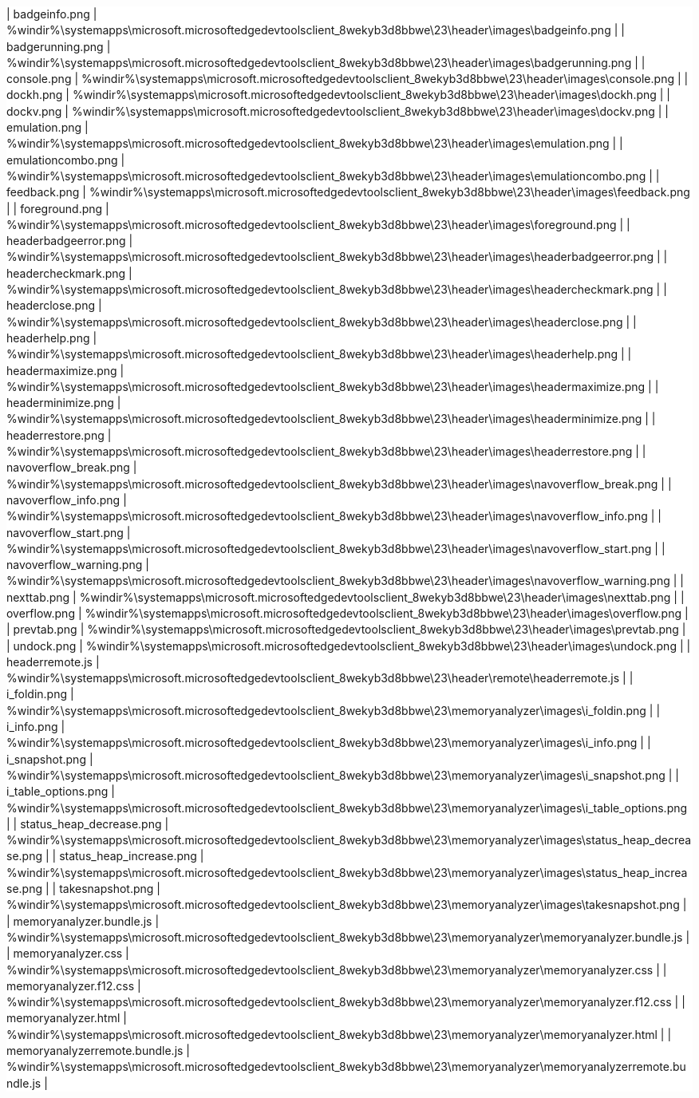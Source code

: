 | badgeinfo.png | %windir%\systemapps\microsoft.microsoftedgedevtoolsclient_8wekyb3d8bbwe\23\header\images\badgeinfo.png |
| badgerunning.png | %windir%\systemapps\microsoft.microsoftedgedevtoolsclient_8wekyb3d8bbwe\23\header\images\badgerunning.png |
| console.png | %windir%\systemapps\microsoft.microsoftedgedevtoolsclient_8wekyb3d8bbwe\23\header\images\console.png |
| dockh.png | %windir%\systemapps\microsoft.microsoftedgedevtoolsclient_8wekyb3d8bbwe\23\header\images\dockh.png |
| dockv.png | %windir%\systemapps\microsoft.microsoftedgedevtoolsclient_8wekyb3d8bbwe\23\header\images\dockv.png |
| emulation.png | %windir%\systemapps\microsoft.microsoftedgedevtoolsclient_8wekyb3d8bbwe\23\header\images\emulation.png |
| emulationcombo.png | %windir%\systemapps\microsoft.microsoftedgedevtoolsclient_8wekyb3d8bbwe\23\header\images\emulationcombo.png |
| feedback.png | %windir%\systemapps\microsoft.microsoftedgedevtoolsclient_8wekyb3d8bbwe\23\header\images\feedback.png |
| foreground.png | %windir%\systemapps\microsoft.microsoftedgedevtoolsclient_8wekyb3d8bbwe\23\header\images\foreground.png |
| headerbadgeerror.png | %windir%\systemapps\microsoft.microsoftedgedevtoolsclient_8wekyb3d8bbwe\23\header\images\headerbadgeerror.png |
| headercheckmark.png | %windir%\systemapps\microsoft.microsoftedgedevtoolsclient_8wekyb3d8bbwe\23\header\images\headercheckmark.png |
| headerclose.png | %windir%\systemapps\microsoft.microsoftedgedevtoolsclient_8wekyb3d8bbwe\23\header\images\headerclose.png |
| headerhelp.png | %windir%\systemapps\microsoft.microsoftedgedevtoolsclient_8wekyb3d8bbwe\23\header\images\headerhelp.png |
| headermaximize.png | %windir%\systemapps\microsoft.microsoftedgedevtoolsclient_8wekyb3d8bbwe\23\header\images\headermaximize.png |
| headerminimize.png | %windir%\systemapps\microsoft.microsoftedgedevtoolsclient_8wekyb3d8bbwe\23\header\images\headerminimize.png |
| headerrestore.png | %windir%\systemapps\microsoft.microsoftedgedevtoolsclient_8wekyb3d8bbwe\23\header\images\headerrestore.png |
| navoverflow_break.png | %windir%\systemapps\microsoft.microsoftedgedevtoolsclient_8wekyb3d8bbwe\23\header\images\navoverflow_break.png |
| navoverflow_info.png | %windir%\systemapps\microsoft.microsoftedgedevtoolsclient_8wekyb3d8bbwe\23\header\images\navoverflow_info.png |
| navoverflow_start.png | %windir%\systemapps\microsoft.microsoftedgedevtoolsclient_8wekyb3d8bbwe\23\header\images\navoverflow_start.png |
| navoverflow_warning.png | %windir%\systemapps\microsoft.microsoftedgedevtoolsclient_8wekyb3d8bbwe\23\header\images\navoverflow_warning.png |
| nexttab.png | %windir%\systemapps\microsoft.microsoftedgedevtoolsclient_8wekyb3d8bbwe\23\header\images\nexttab.png |
| overflow.png | %windir%\systemapps\microsoft.microsoftedgedevtoolsclient_8wekyb3d8bbwe\23\header\images\overflow.png |
| prevtab.png | %windir%\systemapps\microsoft.microsoftedgedevtoolsclient_8wekyb3d8bbwe\23\header\images\prevtab.png |
| undock.png | %windir%\systemapps\microsoft.microsoftedgedevtoolsclient_8wekyb3d8bbwe\23\header\images\undock.png |
| headerremote.js | %windir%\systemapps\microsoft.microsoftedgedevtoolsclient_8wekyb3d8bbwe\23\header\remote\headerremote.js |
| i_foldin.png | %windir%\systemapps\microsoft.microsoftedgedevtoolsclient_8wekyb3d8bbwe\23\memoryanalyzer\images\i_foldin.png |
| i_info.png | %windir%\systemapps\microsoft.microsoftedgedevtoolsclient_8wekyb3d8bbwe\23\memoryanalyzer\images\i_info.png |
| i_snapshot.png | %windir%\systemapps\microsoft.microsoftedgedevtoolsclient_8wekyb3d8bbwe\23\memoryanalyzer\images\i_snapshot.png |
| i_table_options.png | %windir%\systemapps\microsoft.microsoftedgedevtoolsclient_8wekyb3d8bbwe\23\memoryanalyzer\images\i_table_options.png |
| status_heap_decrease.png | %windir%\systemapps\microsoft.microsoftedgedevtoolsclient_8wekyb3d8bbwe\23\memoryanalyzer\images\status_heap_decrease.png |
| status_heap_increase.png | %windir%\systemapps\microsoft.microsoftedgedevtoolsclient_8wekyb3d8bbwe\23\memoryanalyzer\images\status_heap_increase.png |
| takesnapshot.png | %windir%\systemapps\microsoft.microsoftedgedevtoolsclient_8wekyb3d8bbwe\23\memoryanalyzer\images\takesnapshot.png |
| memoryanalyzer.bundle.js | %windir%\systemapps\microsoft.microsoftedgedevtoolsclient_8wekyb3d8bbwe\23\memoryanalyzer\memoryanalyzer.bundle.js |
| memoryanalyzer.css | %windir%\systemapps\microsoft.microsoftedgedevtoolsclient_8wekyb3d8bbwe\23\memoryanalyzer\memoryanalyzer.css |
| memoryanalyzer.f12.css | %windir%\systemapps\microsoft.microsoftedgedevtoolsclient_8wekyb3d8bbwe\23\memoryanalyzer\memoryanalyzer.f12.css |
| memoryanalyzer.html | %windir%\systemapps\microsoft.microsoftedgedevtoolsclient_8wekyb3d8bbwe\23\memoryanalyzer\memoryanalyzer.html |
| memoryanalyzerremote.bundle.js | %windir%\systemapps\microsoft.microsoftedgedevtoolsclient_8wekyb3d8bbwe\23\memoryanalyzer\memoryanalyzerremote.bundle.js |